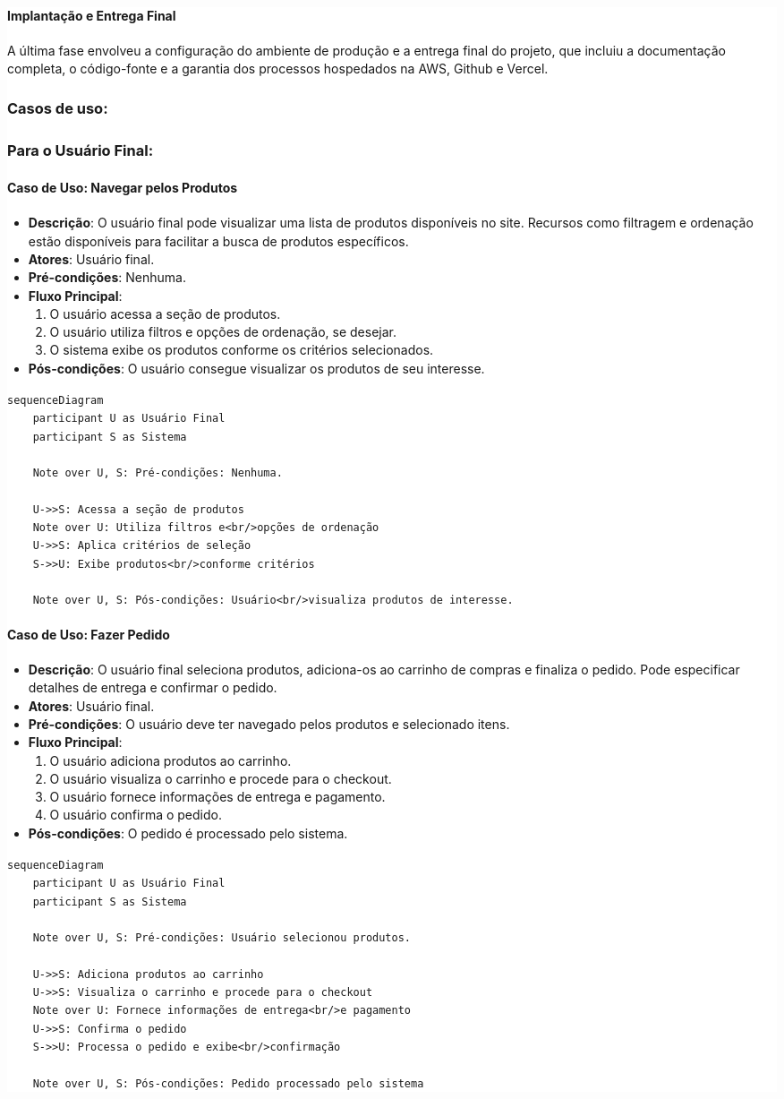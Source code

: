 #### Implantação e Entrega Final
A última fase envolveu a configuração do ambiente de produção e a entrega final do projeto, que incluiu a documentação completa, o código-fonte e a garantia dos processos hospedados na AWS, Github e Vercel.

### Casos de uso:
### Para o Usuário Final:

#### Caso de Uso: Navegar pelos Produtos
- **Descrição**: O usuário final pode visualizar uma lista de produtos disponíveis no site. Recursos como filtragem e ordenação estão disponíveis para facilitar a busca de produtos específicos.
- **Atores**: Usuário final.
- **Pré-condições**: Nenhuma.
- **Fluxo Principal**:
  1. O usuário acessa a seção de produtos.
  2. O usuário utiliza filtros e opções de ordenação, se desejar.
  3. O sistema exibe os produtos conforme os critérios selecionados.
- **Pós-condições**: O usuário consegue visualizar os produtos de seu interesse.
```mermaid
sequenceDiagram
    participant U as Usuário Final
    participant S as Sistema

    Note over U, S: Pré-condições: Nenhuma.

    U->>S: Acessa a seção de produtos
    Note over U: Utiliza filtros e<br/>opções de ordenação
    U->>S: Aplica critérios de seleção
    S->>U: Exibe produtos<br/>conforme critérios

    Note over U, S: Pós-condições: Usuário<br/>visualiza produtos de interesse.
```
#### Caso de Uso: Fazer Pedido
- **Descrição**: O usuário final seleciona produtos, adiciona-os ao carrinho de compras e finaliza o pedido. Pode especificar detalhes de entrega e confirmar o pedido.
- **Atores**: Usuário final.
- **Pré-condições**: O usuário deve ter navegado pelos produtos e selecionado itens.
- **Fluxo Principal**:
  1. O usuário adiciona produtos ao carrinho.
  2. O usuário visualiza o carrinho e procede para o checkout.
  3. O usuário fornece informações de entrega e pagamento.
  4. O usuário confirma o pedido.
- **Pós-condições**: O pedido é processado pelo sistema.
```mermaid
sequenceDiagram
    participant U as Usuário Final
    participant S as Sistema

    Note over U, S: Pré-condições: Usuário selecionou produtos.

    U->>S: Adiciona produtos ao carrinho
    U->>S: Visualiza o carrinho e procede para o checkout
    Note over U: Fornece informações de entrega<br/>e pagamento
    U->>S: Confirma o pedido
    S->>U: Processa o pedido e exibe<br/>confirmação

    Note over U, S: Pós-condições: Pedido processado pelo sistema

```
